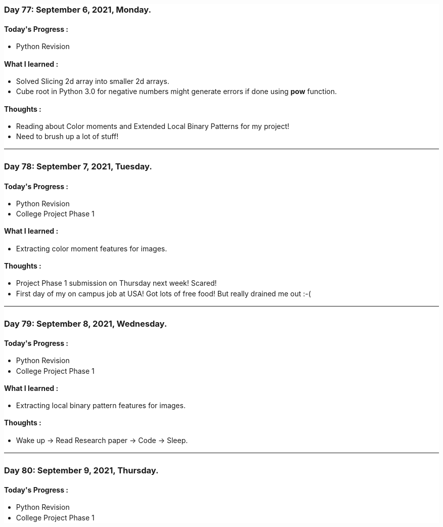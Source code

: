 
### Day 77: September 6, 2021, Monday.

**Today's Progress :**

-    Python Revision

**What I learned :**

-    Solved Slicing 2d array into smaller 2d arrays.
-    Cube root in Python 3.0 for negative numbers might generate errors if done using **pow** function.

**Thoughts :**

-    Reading about Color moments and Extended Local Binary Patterns for my project!
-    Need to brush up a lot of stuff!

---

### Day 78: September 7, 2021, Tuesday.

**Today's Progress :**

-    Python Revision
-    College Project Phase 1

**What I learned :**

-    Extracting color moment features for images.

**Thoughts :**

-    Project Phase 1 submission on Thursday next week! Scared!
-    First day of my on campus job at USA! Got lots of free food! But really drained me out :-(

---

### Day 79: September 8, 2021, Wednesday.

**Today's Progress :**

-    Python Revision
-    College Project Phase 1

**What I learned :**

-    Extracting local binary pattern features for images.

**Thoughts :**

-    Wake up -> Read Research paper -> Code -> Sleep.

---

### Day 80: September 9, 2021, Thursday.

**Today's Progress :**

-    Python Revision
-    College Project Phase 1
